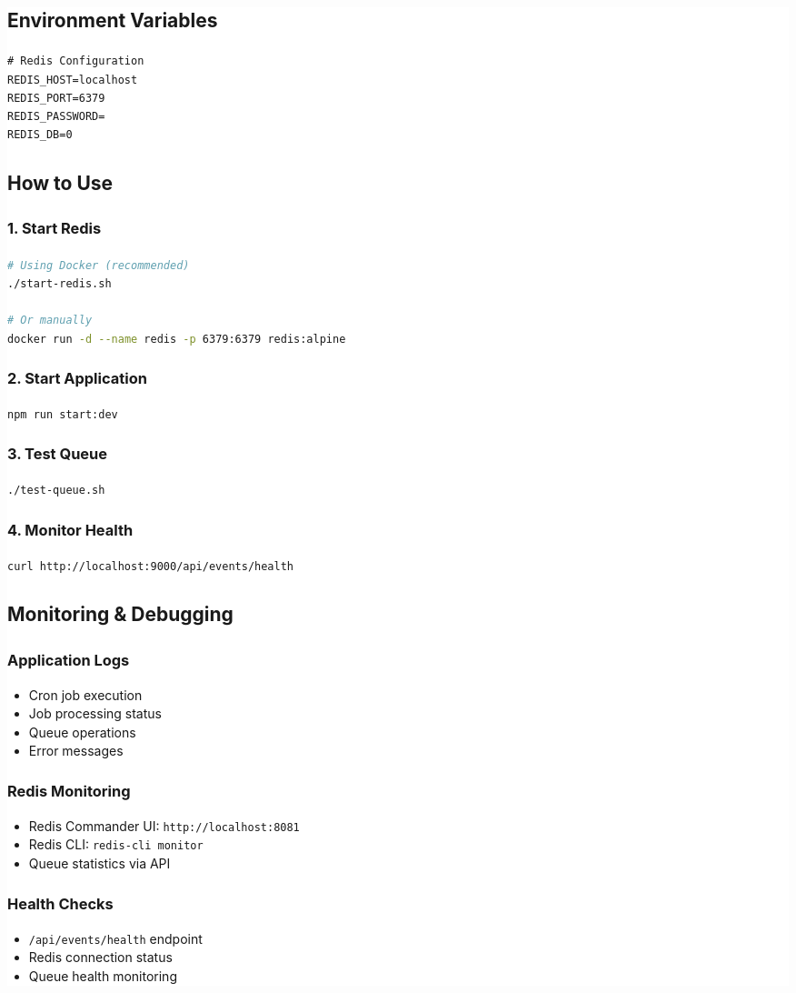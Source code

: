 ## Environment Variables

```env
# Redis Configuration
REDIS_HOST=localhost
REDIS_PORT=6379
REDIS_PASSWORD=
REDIS_DB=0
```

## How to Use

### 1. **Start Redis**
```bash
# Using Docker (recommended)
./start-redis.sh

# Or manually
docker run -d --name redis -p 6379:6379 redis:alpine
```

### 2. **Start Application**
```bash
npm run start:dev
```

### 3. **Test Queue**
```bash
./test-queue.sh
```

### 4. **Monitor Health**
```bash
curl http://localhost:9000/api/events/health
```

## Monitoring & Debugging

### **Application Logs**
- Cron job execution
- Job processing status
- Queue operations
- Error messages

### **Redis Monitoring**
- Redis Commander UI: `http://localhost:8081`
- Redis CLI: `redis-cli monitor`
- Queue statistics via API

### **Health Checks**
- `/api/events/health` endpoint
- Redis connection status
- Queue health monitoring

